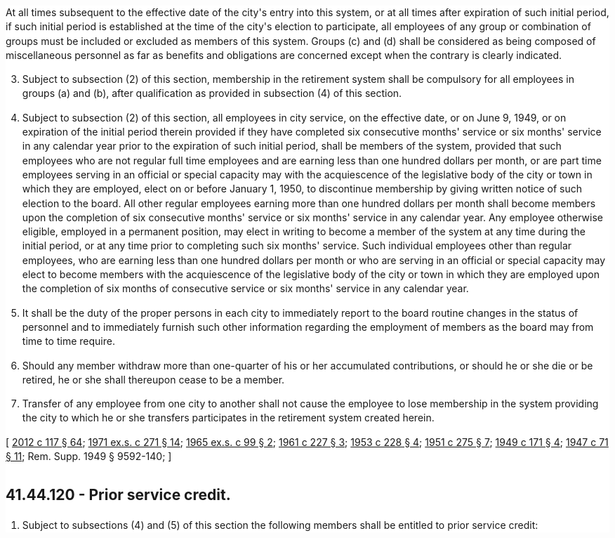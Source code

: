 At all times subsequent to the effective date of the city's entry into this system, or at all times after expiration of such initial period, if such initial period is established at the time of the city's election to participate, all employees of any group or combination of groups must be included or excluded as members of this system. Groups (c) and (d) shall be considered as being composed of miscellaneous personnel as far as benefits and obligations are concerned except when the contrary is clearly indicated.

3. Subject to subsection (2) of this section, membership in the retirement system shall be compulsory for all employees in groups (a) and (b), after qualification as provided in subsection (4) of this section.

4. Subject to subsection (2) of this section, all employees in city service, on the effective date, or on June 9, 1949, or on expiration of the initial period therein provided if they have completed six consecutive months' service or six months' service in any calendar year prior to the expiration of such initial period, shall be members of the system, provided that such employees who are not regular full time employees and are earning less than one hundred dollars per month, or are part time employees serving in an official or special capacity may with the acquiescence of the legislative body of the city or town in which they are employed, elect on or before January 1, 1950, to discontinue membership by giving written notice of such election to the board. All other regular employees earning more than one hundred dollars per month shall become members upon the completion of six consecutive months' service or six months' service in any calendar year. Any employee otherwise eligible, employed in a permanent position, may elect in writing to become a member of the system at any time during the initial period, or at any time prior to completing such six months' service. Such individual employees other than regular employees, who are earning less than one hundred dollars per month or who are serving in an official or special capacity may elect to become members with the acquiescence of the legislative body of the city or town in which they are employed upon the completion of six months of consecutive service or six months' service in any calendar year.

5. It shall be the duty of the proper persons in each city to immediately report to the board routine changes in the status of personnel and to immediately furnish such other information regarding the employment of members as the board may from time to time require.

6. Should any member withdraw more than one-quarter of his or her accumulated contributions, or should he or she die or be retired, he or she shall thereupon cease to be a member.

7. Transfer of any employee from one city to another shall not cause the employee to lose membership in the system providing the city to which he or she transfers participates in the retirement system created herein.

\[ [2012 c 117 § 64](https://lawfilesext.leg.wa.gov/biennium/2011-12/Pdf/Bills/Session%20Laws/Senate/6095.SL.pdf?cite=2012%20c%20117%20§%2064); [1971 ex.s. c 271 § 14](https://leg.wa.gov/CodeReviser/documents/sessionlaw/1971ex1c271.pdf?cite=1971%20ex.s.%20c%20271%20§%2014); [1965 ex.s. c 99 § 2](https://leg.wa.gov/CodeReviser/documents/sessionlaw/1965ex1c99.pdf?cite=1965%20ex.s.%20c%2099%20§%202); [1961 c 227 § 3](https://leg.wa.gov/CodeReviser/documents/sessionlaw/1961c227.pdf?cite=1961%20c%20227%20§%203); [1953 c 228 § 4](https://leg.wa.gov/CodeReviser/documents/sessionlaw/1953c228.pdf?cite=1953%20c%20228%20§%204); [1951 c 275 § 7](https://leg.wa.gov/CodeReviser/documents/sessionlaw/1951c275.pdf?cite=1951%20c%20275%20§%207); [1949 c 171 § 4](https://leg.wa.gov/CodeReviser/documents/sessionlaw/1949c171.pdf?cite=1949%20c%20171%20§%204); [1947 c 71 § 11](https://leg.wa.gov/CodeReviser/documents/sessionlaw/1947c71.pdf?cite=1947%20c%2071%20§%2011); Rem. Supp. 1949 § 9592-140; \]

## 41.44.120 - Prior service credit.
1. Subject to subsections (4) and (5) of this section the following members shall be entitled to prior service credit:
